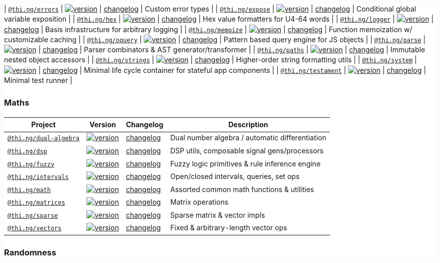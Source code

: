 | [`@thi.ng/errors`](./packages/errors)       | [![version](https://img.shields.io/npm/v/@thi.ng/errors.svg)](https://www.npmjs.com/package/@thi.ng/errors)       | [changelog](./packages/errors/CHANGELOG.md)    | Custom error types                                       |
| [`@thi.ng/expose`](./packages/expose)       | [![version](https://img.shields.io/npm/v/@thi.ng/expose.svg)](https://www.npmjs.com/package/@thi.ng/expose)       | [changelog](./packages/expose/CHANGELOG.md)    | Conditional global variable exposition                   |
| [`@thi.ng/hex`](./packages/hex)             | [![version](https://img.shields.io/npm/v/@thi.ng/hex.svg)](https://www.npmjs.com/package/@thi.ng/hex)             | [changelog](./packages/hex/CHANGELOG.md)       | Hex value formatters for U4-64 words                     |
| [`@thi.ng/logger`](./packages/logger)       | [![version](https://img.shields.io/npm/v/@thi.ng/logger.svg)](https://www.npmjs.com/package/@thi.ng/logger)       | [changelog](./packages/logger/CHANGELOG.md)    | Basis infrastructure for arbitrary logging               |
| [`@thi.ng/memoize`](./packages/memoize)     | [![version](https://img.shields.io/npm/v/@thi.ng/memoize.svg)](https://www.npmjs.com/package/@thi.ng/memoize)     | [changelog](./packages/memoize/CHANGELOG.md)   | Function memoization w/ customizable caching             |
| [`@thi.ng/oquery`](./packages/oquery)       | [![version](https://img.shields.io/npm/v/@thi.ng/oquery.svg)](https://www.npmjs.com/package/@thi.ng/oquery)       | [changelog](./packages/oquery/CHANGELOG.md)    | Pattern based query engine for JS objects                |
| [`@thi.ng/parse`](./packages/parse)         | [![version](https://img.shields.io/npm/v/@thi.ng/parse.svg)](https://www.npmjs.com/package/@thi.ng/parse)         | [changelog](./packages/parse/CHANGELOG.md)     | Parser combinators & AST generator/transformer           |
| [`@thi.ng/paths`](./packages/paths)         | [![version](https://img.shields.io/npm/v/@thi.ng/paths.svg)](https://www.npmjs.com/package/@thi.ng/paths)         | [changelog](./packages/paths/CHANGELOG.md)     | Immutable nested object accessors                        |
| [`@thi.ng/strings`](./packages/strings)     | [![version](https://img.shields.io/npm/v/@thi.ng/strings.svg)](https://www.npmjs.com/package/@thi.ng/strings)     | [changelog](./packages/strings/CHANGELOG.md)   | Higher-order string formatting utils                     |
| [`@thi.ng/system`](./packages/system)       | [![version](https://img.shields.io/npm/v/@thi.ng/system.svg)](https://www.npmjs.com/package/@thi.ng/system)       | [changelog](./packages/system/CHANGELOG.md)    | Minimal life cycle container for stateful app components |
| [`@thi.ng/testament`](./packages/testament) | [![version](https://img.shields.io/npm/v/@thi.ng/testament.svg)](https://www.npmjs.com/package/@thi.ng/testament) | [changelog](./packages/testament/CHANGELOG.md) | Minimal test runner                                      |

### Maths

| Project                                           | Version                                                                                                                 | Changelog                                         | Description                                     |
|---------------------------------------------------|-------------------------------------------------------------------------------------------------------------------------|---------------------------------------------------|-------------------------------------------------|
| [`@thi.ng/dual-algebra`](./packages/dual-algebra) | [![version](https://img.shields.io/npm/v/@thi.ng/dual-algebra.svg)](https://www.npmjs.com/package/@thi.ng/dual-algebra) | [changelog](./packages/dual-algebra/CHANGELOG.md) | Dual number algebra / automatic differentiation |
| [`@thi.ng/dsp`](./packages/dsp)                   | [![version](https://img.shields.io/npm/v/@thi.ng/dsp.svg)](https://www.npmjs.com/package/@thi.ng/dsp)                   | [changelog](./packages/dsp/CHANGELOG.md)          | DSP utils, composable signal gens/processors    |
| [`@thi.ng/fuzzy`](./packages/fuzzy)               | [![version](https://img.shields.io/npm/v/@thi.ng/fuzzy.svg)](https://www.npmjs.com/package/@thi.ng/fuzzy)               | [changelog](./packages/fuzzy/CHANGELOG.md)        | Fuzzy logic primitives & rule inference engine  |
| [`@thi.ng/intervals`](./packages/intervals)       | [![version](https://img.shields.io/npm/v/@thi.ng/intervals.svg)](https://www.npmjs.com/package/@thi.ng/intervals)       | [changelog](./packages/intervals/CHANGELOG.md)    | Open/closed intervals, queries, set ops         |
| [`@thi.ng/math`](./packages/math)                 | [![version](https://img.shields.io/npm/v/@thi.ng/math.svg)](https://www.npmjs.com/package/@thi.ng/math)                 | [changelog](./packages/math/CHANGELOG.md)         | Assorted common math functions & utilities      |
| [`@thi.ng/matrices`](./packages/matrices)         | [![version](https://img.shields.io/npm/v/@thi.ng/matrices.svg)](https://www.npmjs.com/package/@thi.ng/matrices)         | [changelog](./packages/matrices/CHANGELOG.md)     | Matrix operations                               |
| [`@thi.ng/sparse`](./packages/sparse)             | [![version](https://img.shields.io/npm/v/@thi.ng/sparse.svg)](https://www.npmjs.com/package/@thi.ng/sparse)             | [changelog](./packages/sparse/CHANGELOG.md)       | Sparse matrix & vector impls                    |
| [`@thi.ng/vectors`](./packages/vectors)           | [![version](https://img.shields.io/npm/v/@thi.ng/vectors.svg)](https://www.npmjs.com/package/@thi.ng/vectors)           | [changelog](./packages/vectors/CHANGELOG.md)      | Fixed & arbitrary-length vector ops             |

### Randomness
